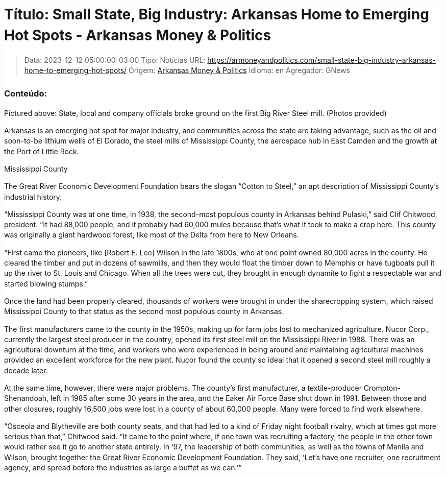 # Título: Small State, Big Industry: Arkansas Home to Emerging Hot Spots - Arkansas Money & Politics

>Data: 2023-12-12 05:00:00-03:00
>Tipo: Notícias
>URL: https://armoneyandpolitics.com/small-state-big-industry-arkansas-home-to-emerging-hot-spots/
>Origem: [Arkansas Money & Politics](https://armoneyandpolitics.com)
>Idioma: en
>Agregador: GNews

### Conteúdo:

Pictured above: State, local and company officials broke ground on the first Big River Steel mill. (Photos provided)

Arkansas is an emerging hot spot for major industry, and communities across the state are taking advantage, such as the oil and soon-to-be lithium wells of El Dorado, the steel mills of Mississippi County, the aerospace hub in East Camden and the growth at the Port of Little Rock.

Mississippi County

The Great River Economic Development Foundation bears the slogan “Cotton to Steel,” an apt description of Mississippi County’s industrial history.

“Mississippi County was at one time, in 1938, the second-most populous county in Arkansas behind Pulaski,” said Clif Chitwood, president. “It had 88,000 people, and it probably had 60,000 mules because that’s what it took to make a crop here. This county was originally a giant hardwood forest, like most of the Delta from here to New Orleans.

“First came the pioneers, like [Robert E. Lee] Wilson in the late 1800s, who at one point owned 80,000 acres in the county. He cleared the timber and put in dozens of sawmills, and then they would float the timber down to Memphis or have tugboats pull it up the river to St. Louis and Chicago. When all the trees were cut, they brought in enough dynamite to fight a respectable war and started blowing stumps.”

Once the land had been properly cleared, thousands of workers were brought in under the sharecropping system, which raised Mississippi County to that status as the second most populous county in Arkansas.

The first manufacturers came to the county in the 1950s, making up for farm jobs lost to mechanized agriculture. Nucor Corp., currently the largest steel producer in the country, opened its first steel mill on the Mississippi River in 1988. There was an agricultural downturn at the time, and workers who were experienced in being around and maintaining agricultural machines provided an excellent workforce for the new plant. Nucor found the county so ideal that it opened a second steel mill roughly a decade later.

At the same time, however, there were major problems. The county’s first manufacturer, a textile-producer Crompton-Shenandoah, left in 1985 after some 30 years in the area, and the Eaker Air Force Base shut down in 1991. Between those and other closures, roughly 16,500 jobs were lost in a county of about 60,000 people. Many were forced to find work elsewhere.

“Osceola and Blytheville are both county seats, and that had led to a kind of Friday night football rivalry, which at times got more serious than that,” Chitwood said. “It came to the point where, if one town was recruiting a factory, the people in the other town would rather see it go to another state entirely. In ‘97, the leadership of both communities, as well as the towns of Manila and Wilson, brought together the Great River Economic Development Foundation. They said, ‘Let’s have one recruiter, one recruitment agency, and spread before the industries as large a buffet as we can.’”
